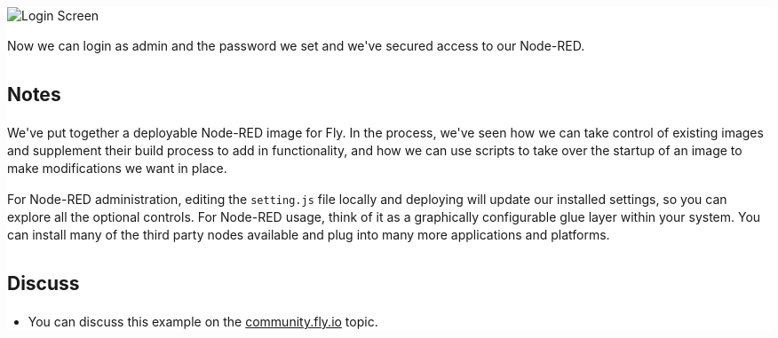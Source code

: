 ![Login Screen](https://raw.githubusercontent.com/fly-examples/appkata-node-red/main/images/login.png)

Now we can login as admin and the password we set and we've secured access to our Node-RED.

## Notes

We've put together a deployable Node-RED image for Fly. In the process, we've seen how we can take control of existing images and supplement their build process to add in functionality, and how we can use scripts to take over the startup of an image to make modifications we want in place. 

For Node-RED administration, editing the `setting.js` file locally and deploying will update our installed settings, so you can explore all the optional controls. For Node-RED usage, think of it as a graphically configurable glue layer within your system. You can install many of the third party nodes available and plug into many more applications and platforms.

## Discuss


* You can discuss this example on the [community.fly.io](https://community.fly.io/t/node-red-on-fly-now-an-appkata-example/413) topic.





